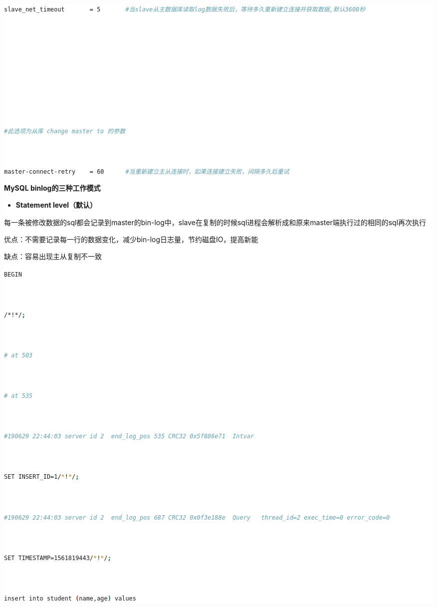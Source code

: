 ```bash
slave_net_timeout       = 5       #当slave从主数据库读取log数据失败后，等待多久重新建立连接并获取数据,默认3600秒



 



 



#此选项为从库 change master to 的参数



master-connect-retry    = 60      #当重新建立主从连接时，如果连接建立失败，间隔多久后重试
```

**MySQL binlog的三种工作模式**

- **Statement level（默认）**

每一条被修改数据的sql都会记录到master的bin-log中，slave在复制的时候sql进程会解析成和原来master端执行过的相同的sql再次执行

优点：不需要记录每一行的数据变化，减少bin-log日志量，节约磁盘IO，提高新能

缺点：容易出现主从复制不一致

```bash
BEGIN



/*!*/;



# at 503



# at 535



#190629 22:44:03 server id 2  end_log_pos 535 CRC32 0x5f886e71 	Intvar



SET INSERT_ID=1/*!*/;



#190629 22:44:03 server id 2  end_log_pos 687 CRC32 0x0f3e188e 	Query	thread_id=2	exec_time=0	error_code=0



SET TIMESTAMP=1561819443/*!*/;



insert into student (name,age) values


```